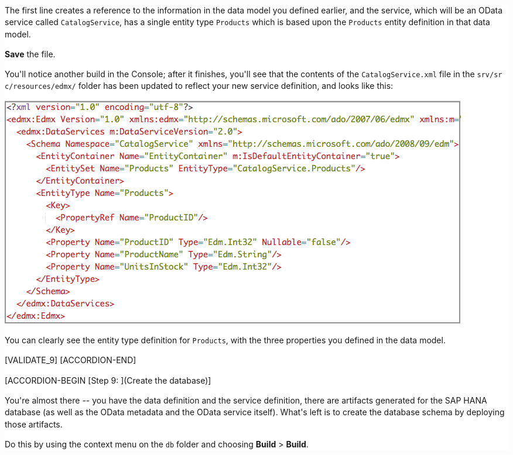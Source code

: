The first line creates a reference to the information in the data model you defined earlier, and the service, which will be an OData service called `CatalogService`, has a single entity type `Products` which is based upon the `Products` entity definition in that data model.

**Save** the file.

You'll notice another build in the Console; after it finishes, you'll see that the contents of the `CatalogService.xml` file in the `srv/src/resources/edmx/` folder has been updated to reflect your new service definition, and looks like this:

![CatalogService metadata](catalogservice-metadata.png)

You can clearly see the entity type definition for `Products`, with the three properties you defined in the data model.

[VALIDATE_9]
[ACCORDION-END]


[ACCORDION-BEGIN [Step 9: ](Create the database)]

You're almost there -- you have the data definition and the service definition, there are artifacts generated for the SAP HANA database (as well as the OData metadata and the OData service itself). What's left is to create the database schema by deploying those artifacts.

Do this by using the context menu on the `db` folder and choosing **Build** > **Build**.
